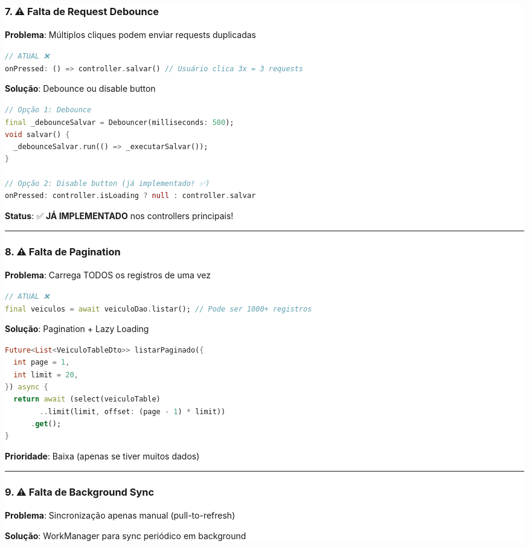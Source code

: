 
### 7. ⚠️ Falta de Request Debounce

**Problema**: Múltiplos cliques podem enviar requests duplicadas

```dart
// ATUAL ❌
onPressed: () => controller.salvar() // Usuário clica 3x = 3 requests
```

**Solução**: Debounce ou disable button

```dart
// Opção 1: Debounce
final _debounceSalvar = Debouncer(milliseconds: 500);
void salvar() {
  _debounceSalvar.run(() => _executarSalvar());
}

// Opção 2: Disable button (já implementado! ✅)
onPressed: controller.isLoading ? null : controller.salvar
```

**Status**: ✅ **JÁ IMPLEMENTADO** nos controllers principais!

---

### 8. ⚠️ Falta de Pagination

**Problema**: Carrega TODOS os registros de uma vez

```dart
// ATUAL ❌
final veiculos = await veiculoDao.listar(); // Pode ser 1000+ registros
```

**Solução**: Pagination + Lazy Loading

```dart
Future<List<VeiculoTableDto>> listarPaginado({
  int page = 1,
  int limit = 20,
}) async {
  return await (select(veiculoTable)
        ..limit(limit, offset: (page - 1) * limit))
      .get();
}
```

**Prioridade**: Baixa (apenas se tiver muitos dados)

---

### 9. ⚠️ Falta de Background Sync

**Problema**: Sincronização apenas manual (pull-to-refresh)

**Solução**: WorkManager para sync periódico em background
